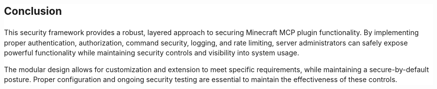 ## Conclusion

This security framework provides a robust, layered approach to securing Minecraft MCP plugin functionality. By implementing proper authentication, authorization, command security, logging, and rate limiting, server administrators can safely expose powerful functionality while maintaining security controls and visibility into system usage.

The modular design allows for customization and extension to meet specific requirements, while maintaining a secure-by-default posture. Proper configuration and ongoing security testing are essential to maintain the effectiveness of these controls.